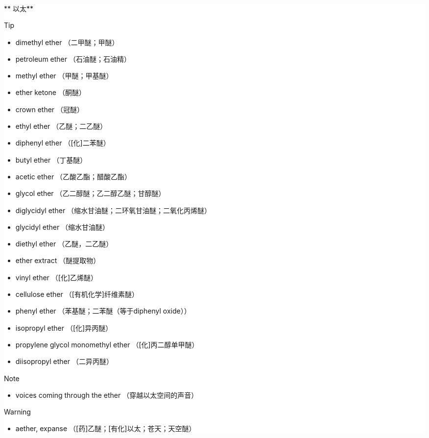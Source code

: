 ** 以太**

> [!TIP]
>
> - dimethyl ether （二甲醚；甲醚）
>
> - petroleum ether （石油醚；石油精）
>
> - methyl ether （甲醚；甲基醚）
>
> - ether ketone （酮醚）
>
> - crown ether （冠醚）
>
> - ethyl ether （乙醚；二乙醚）
>
> - diphenyl ether （[化]二苯醚）
>
> - butyl ether （丁基醚）
>
> - acetic ether （乙酸乙酯；醋酸乙酯）
>
> - glycol ether （乙二醇醚；乙二醇乙醚；甘醇醚）
>
> - diglycidyl ether （缩水甘油醚；二环氧甘油醚；二氧化丙烯醚）
>
> - glycidyl ether （缩水甘油醚）
>
> - diethyl ether （乙醚，二乙醚）
>
> - ether extract （醚提取物）
>
> - vinyl ether （[化]乙烯醚）
>
> - cellulose ether （[有机化学]纤维素醚）
>
> - phenyl ether （苯基醚；二苯醚（等于diphenyl oxide））
>
> - isopropyl ether （[化]异丙醚）
>
> - propylene glycol monomethyl ether （[化]丙二醇单甲醚）
>
> - diisopropyl ether （二异丙醚）
>

> [!NOTE]
>
> - voices coming through the ether （穿越以太空间的声音）
>

> [!WARNING]
>
> - aether, expanse （[药]乙醚；[有化]以太；苍天；天空醚）
>

